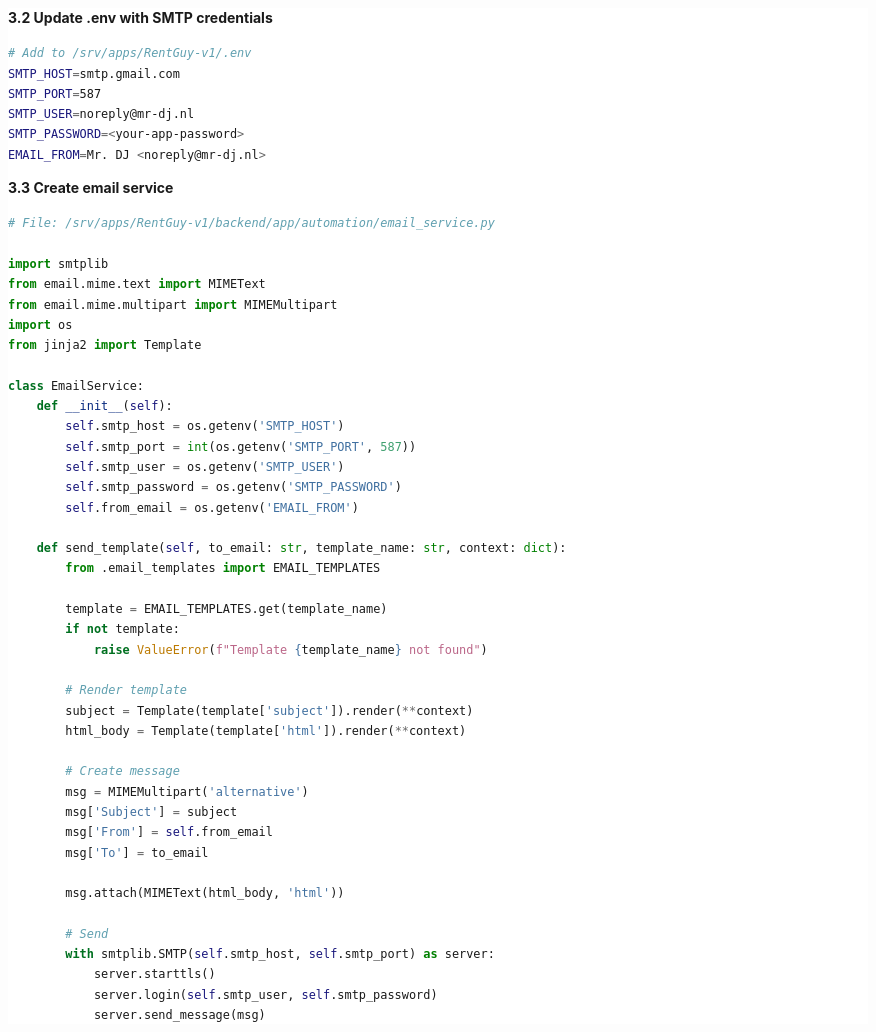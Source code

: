 **3.2 Update .env with SMTP credentials**
```bash
# Add to /srv/apps/RentGuy-v1/.env
SMTP_HOST=smtp.gmail.com
SMTP_PORT=587
SMTP_USER=noreply@mr-dj.nl
SMTP_PASSWORD=<your-app-password>
EMAIL_FROM=Mr. DJ <noreply@mr-dj.nl>
```

**3.3 Create email service**
```python
# File: /srv/apps/RentGuy-v1/backend/app/automation/email_service.py

import smtplib
from email.mime.text import MIMEText
from email.mime.multipart import MIMEMultipart
import os
from jinja2 import Template

class EmailService:
    def __init__(self):
        self.smtp_host = os.getenv('SMTP_HOST')
        self.smtp_port = int(os.getenv('SMTP_PORT', 587))
        self.smtp_user = os.getenv('SMTP_USER')
        self.smtp_password = os.getenv('SMTP_PASSWORD')
        self.from_email = os.getenv('EMAIL_FROM')

    def send_template(self, to_email: str, template_name: str, context: dict):
        from .email_templates import EMAIL_TEMPLATES

        template = EMAIL_TEMPLATES.get(template_name)
        if not template:
            raise ValueError(f"Template {template_name} not found")

        # Render template
        subject = Template(template['subject']).render(**context)
        html_body = Template(template['html']).render(**context)

        # Create message
        msg = MIMEMultipart('alternative')
        msg['Subject'] = subject
        msg['From'] = self.from_email
        msg['To'] = to_email

        msg.attach(MIMEText(html_body, 'html'))

        # Send
        with smtplib.SMTP(self.smtp_host, self.smtp_port) as server:
            server.starttls()
            server.login(self.smtp_user, self.smtp_password)
            server.send_message(msg)
```
